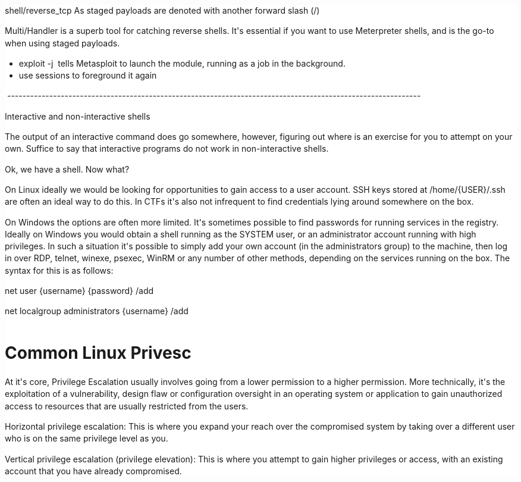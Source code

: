 shell/reverse_tcp As staged payloads are denoted with another forward slash (/)

  

Multi/Handler is a superb tool for catching reverse shells. It's essential if you want to use Meterpreter shells, and is the go-to when using staged payloads.

- exploit -j  tells Metasploit to launch the module, running as a job in the background.
- use sessions to foreground it again

  


 ------------------------------------------------------------------------------------------------------------

  

Interactive and non-interactive shells

  

The output of an interactive command does go somewhere, however, figuring out where is an exercise for you to attempt on your own. Suffice to say that interactive programs do not work in non-interactive shells.

  

Ok, we have a shell. Now what?

  

On Linux ideally we would be looking for opportunities to gain access to a user account. SSH keys stored at /home/{USER}/.ssh are often an ideal way to do this. In CTFs it's also not infrequent to find credentials lying around somewhere on the box.

  

On Windows the options are often more limited. It's sometimes possible to find passwords for running services in the registry. Ideally on Windows you would obtain a shell running as the SYSTEM user, or an administrator account running with high privileges. In such a situation it's possible to simply add your own account (in the administrators group) to the machine, then log in over RDP, telnet, winexe, psexec, WinRM or any number of other methods, depending on the services running on the box. The syntax for this is as follows:

  

net user {username} {password} /add

  

net localgroup administrators {username} /add

# Common Linux Privesc

At it's core, Privilege Escalation usually involves going from a lower permission to a higher permission. More technically, it's the exploitation of a vulnerability, design flaw or configuration oversight in an operating system or application to gain unauthorized access to resources that are usually restricted from the users.

Horizontal privilege escalation: This is where you expand your reach over the compromised system by taking over a different user who is on the same privilege level as you. 

Vertical privilege escalation (privilege elevation): This is where you attempt to gain higher privileges or access, with an existing account that you have already compromised. 
